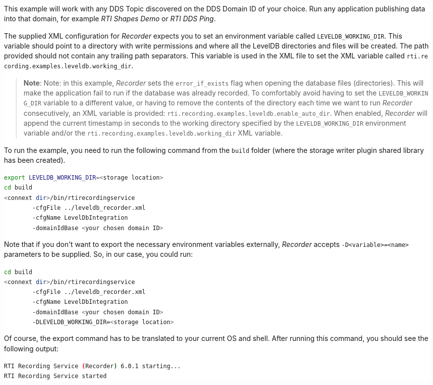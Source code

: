 This example will work with any DDS Topic discovered on the DDS Domain ID of 
your choice. Run any application publishing data into that domain, for example
*RTI Shapes Demo* or *RTI DDS Ping*.

The supplied XML configuration for *Recorder* expects you to set an environment 
variable called `LEVELDB_WORKING_DIR`. This variable should point to a directory 
with write permissions and where all the LevelDB directories and files will be 
created.
The path provided should not contain any trailing path separators. This variable
is used in the XML file to set the XML variable called 
`rti.recording.examples.leveldb.working_dir`.

> **Note**:
> Note: in this example, *Recorder* sets the `error_if_exists` flag when
> opening the database files (directories). This will make the application fail
> to run if the database was already recorded. To comfortably avoid having to
> set the `LEVELDB_WORKING_DIR` variable to a different value, or having to
> remove the contents of the directory each time we want to run *Recorder*
> consecutively, an XML variable is provided: 
> `rti.recording.examples.leveldb.enable_auto_dir`. When enabled, *Recorder*
> will append the current timestamp in seconds to the working directory 
> specified by the `LEVELDB_WORKING_DIR` environment variable and/or the 
> `rti.recording.examples.leveldb.working_dir` XML variable.

To run the example, you need to run the following command from the `build`
folder (where the storage writer plugin shared library has been created).

```bash
export LEVELDB_WORKING_DIR=<storage location>
cd build
<connext dir>/bin/rtirecordingservice 
        -cfgFile ../leveldb_recorder.xml
        -cfgName LevelDbIntegration 
        -domainIdBase <your chosen domain ID>
```

Note that if you don't want to export the necessary environment variables
externally, *Recorder* accepts `-D<variable>=<name>` parameters to be supplied.
So, in our case, you could run:

```bash
cd build
<connext dir>/bin/rtirecordingservice 
        -cfgFile ../leveldb_recorder.xml
        -cfgName LevelDbIntegration 
        -domainIdBase <your chosen domain ID>
        -DLEVELDB_WORKING_DIR=<storage location>
```

Of course, the export command has to be translated to your current OS and
shell. After running this command, you should see the following output:

```bash
RTI Recording Service (Recorder) 6.0.1 starting...
RTI Recording Service started
```
